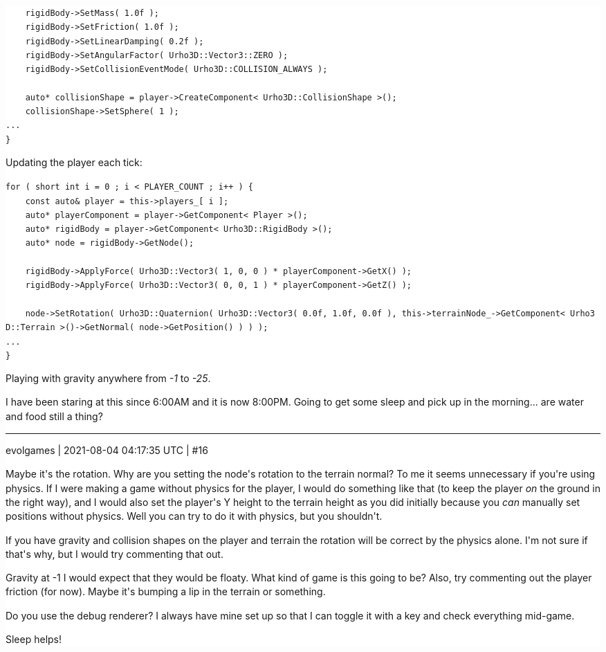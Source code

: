 ```
	rigidBody->SetMass( 1.0f );
	rigidBody->SetFriction( 1.0f );
	rigidBody->SetLinearDamping( 0.2f );
	rigidBody->SetAngularFactor( Urho3D::Vector3::ZERO );
	rigidBody->SetCollisionEventMode( Urho3D::COLLISION_ALWAYS );

	auto* collisionShape = player->CreateComponent< Urho3D::CollisionShape >();
	collisionShape->SetSphere( 1 );
...
}
```

Updating the player each tick:
```
for ( short int i = 0 ; i < PLAYER_COUNT ; i++ ) {
	const auto& player = this->players_[ i ];
	auto* playerComponent = player->GetComponent< Player >();
	auto* rigidBody = player->GetComponent< Urho3D::RigidBody >();
	auto* node = rigidBody->GetNode();

	rigidBody->ApplyForce( Urho3D::Vector3( 1, 0, 0 ) * playerComponent->GetX() );
	rigidBody->ApplyForce( Urho3D::Vector3( 0, 0, 1 ) * playerComponent->GetZ() );

	node->SetRotation( Urho3D::Quaternion( Urho3D::Vector3( 0.0f, 1.0f, 0.0f ), this->terrainNode_->GetComponent< Urho3D::Terrain >()->GetNormal( node->GetPosition() ) ) );
...
}
```

Playing with gravity anywhere from *-1* to *-25*.

I have been staring at this since 6:00AM and it is now 8:00PM. Going to get some sleep and pick up in the morning... are water and food still a thing?

-------------------------

evolgames | 2021-08-04 04:17:35 UTC | #16

Maybe it's the rotation. Why are you setting the node's rotation to the terrain normal? To me it seems unnecessary if you're using physics. If I were making a game without physics for the player, I would do something like that (to keep the player *on* the ground in the right way), and I would also set the player's Y height to the terrain height as you did initially because you *can* manually set positions without physics. Well you can try to do it with physics, but you shouldn't.

If you have gravity and collision shapes on the player and terrain the rotation will be correct by the physics alone. I'm not sure if that's why, but I would try commenting that out.

Gravity at -1 I would expect that they would be floaty. What kind of game is this going to be? Also, try commenting out the player friction (for now). Maybe it's bumping a lip in the terrain or something.

Do you use the debug renderer? I always have mine set up so that I can toggle it with a key and check everything mid-game.

Sleep helps!
